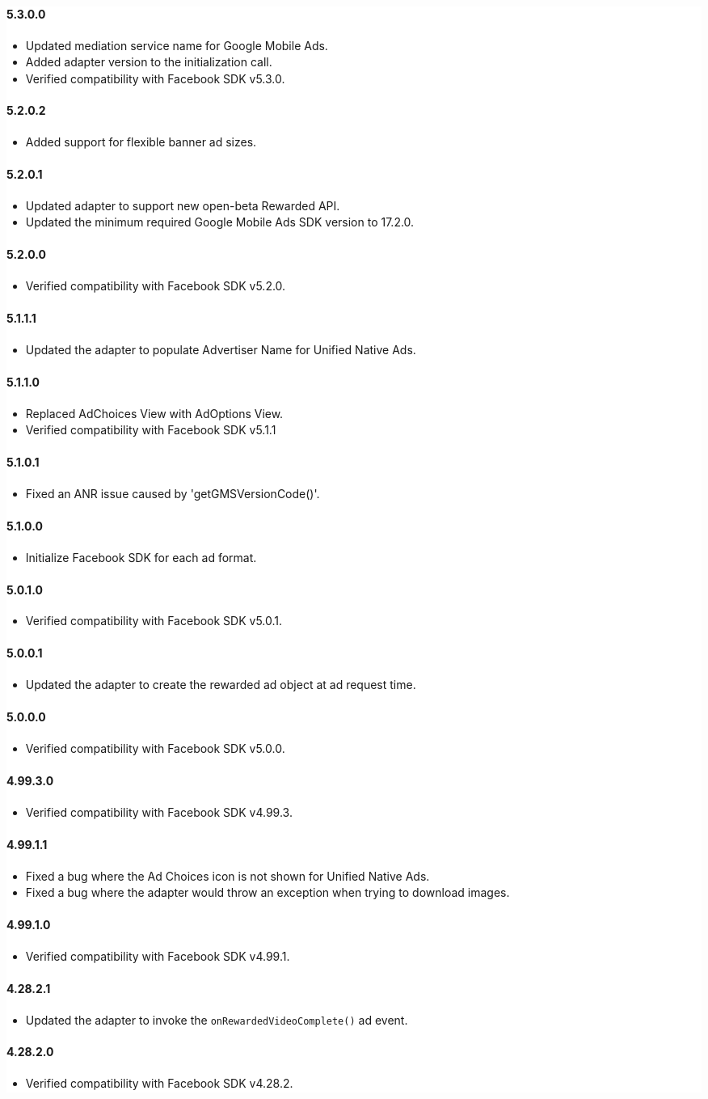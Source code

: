 #### 5.3.0.0
- Updated mediation service name for Google Mobile Ads.
- Added adapter version to the initialization call.
- Verified compatibility with Facebook SDK v5.3.0.

#### 5.2.0.2
- Added support for flexible banner ad sizes.

#### 5.2.0.1
- Updated adapter to support new open-beta Rewarded API.
- Updated the minimum required Google Mobile Ads SDK version to 17.2.0.

#### 5.2.0.0
- Verified compatibility with Facebook SDK v5.2.0.

#### 5.1.1.1
- Updated the adapter to populate Advertiser Name for Unified Native Ads.

#### 5.1.1.0
- Replaced AdChoices View with AdOptions View.
- Verified compatibility with Facebook SDK v5.1.1

#### 5.1.0.1
- Fixed an ANR issue caused by 'getGMSVersionCode()'.

#### 5.1.0.0
- Initialize Facebook SDK for each ad format.

#### 5.0.1.0
- Verified compatibility with Facebook SDK v5.0.1.

#### 5.0.0.1
- Updated the adapter to create the rewarded ad object at ad request time.

#### 5.0.0.0
- Verified compatibility with Facebook SDK v5.0.0.

#### 4.99.3.0
- Verified compatibility with Facebook SDK v4.99.3.

#### 4.99.1.1
- Fixed a bug where the Ad Choices icon is not shown for Unified Native Ads.
- Fixed a bug where the adapter would throw an exception when trying to download images.

#### 4.99.1.0
- Verified compatibility with Facebook SDK v4.99.1.

#### 4.28.2.1
- Updated the adapter to invoke the `onRewardedVideoComplete()` ad event.

#### 4.28.2.0
- Verified compatibility with Facebook SDK v4.28.2.

